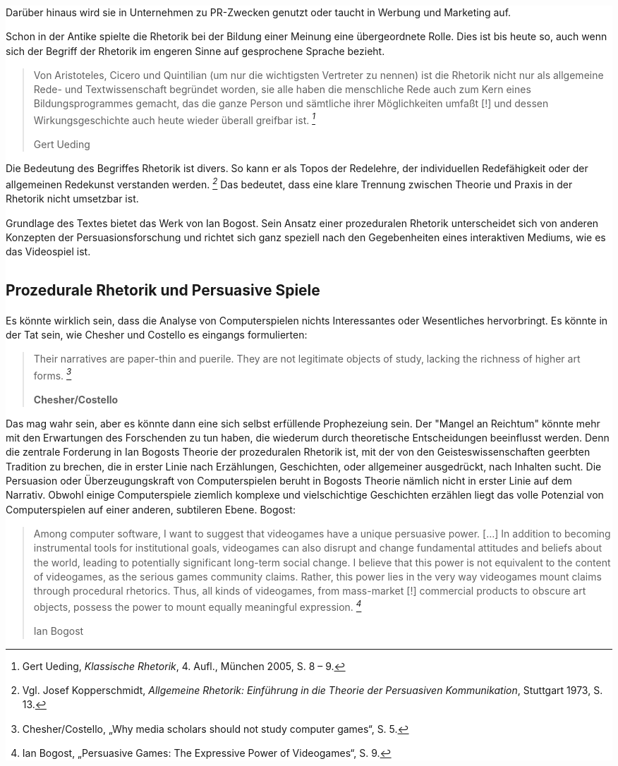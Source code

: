 [^9]: Klaus Schönbach, *Verkaufen, Flirten, Führen. Persuasive Kommunikation – ein Überblick*, S. 15.

Darüber hinaus wird sie in Unternehmen zu PR-Zwecken genutzt oder taucht in Werbung und Marketing auf.

Schon in der Antike spielte die Rhetorik bei der Bildung einer Meinung eine übergeordnete Rolle. Dies ist bis heute so, auch wenn sich der Begriff der Rhetorik im engeren Sinne auf gesprochene Sprache bezieht.

> Von Aristoteles, Cicero und Quintilian (um nur die wichtigsten Vertreter zu nennen) ist die Rhetorik nicht nur als allgemeine Rede- und Textwissenschaft begründet worden, sie alle haben die menschliche Rede auch zum Kern eines Bildungsprogrammes gemacht, das die ganze Person und sämtliche ihrer Möglichkeiten umfaßt \[!\] und dessen Wirkungsgeschichte auch heute wieder überall greifbar ist. <cite>[^10]</cite>
>
> Gert Ueding

[^10]: Gert Ueding, *Klassische Rhetorik*, 4. Aufl., München 2005, S. 8 – 9.

Die Bedeutung des Begriffes Rhetorik ist divers. So kann er als Topos der Redelehre, der individuellen Redefähigkeit oder der allgemeinen Redekunst verstanden werden. <cite>[^11]</cite> Das bedeutet, dass eine klare Trennung zwischen Theorie und Praxis in der Rhetorik nicht umsetzbar ist.

[^11]: Vgl. Josef Kopperschmidt, *Allgemeine Rhetorik: Einführung in die Theorie der Persuasiven Kommunikation*, Stuttgart 1973, S. 13.

Grundlage des Textes bietet das Werk von Ian Bogost. Sein Ansatz einer prozeduralen Rhetorik unterscheidet sich von anderen Konzepten der Persuasionsforschung und richtet sich ganz speziell nach den Gegebenheiten eines interaktiven Mediums, wie es das Videospiel ist.

## Prozedurale Rhetorik und Persuasive Spiele

Es könnte wirklich sein, dass die Analyse von Computerspielen nichts Interessantes oder Wesentliches hervorbringt. Es könnte in der Tat sein, wie Chesher und Costello es eingangs formulierten:

> Their narratives are paper-thin and puerile. They are not legitimate objects of study, lacking the richness of higher art forms. <cite>[^12]</cite>
>
> **Chesher/Costello**

[^12]: Chesher/Costello, „Why media scholars should not study computer games“, S. 5.

Das mag wahr sein, aber es könnte dann eine sich selbst erfüllende Prophezeiung sein. Der "Mangel an Reichtum" könnte mehr mit den Erwartungen des Forschenden zu tun haben, die wiederum durch theoretische Entscheidungen beeinflusst werden. Denn die zentrale Forderung in Ian Bogosts Theorie der prozeduralen Rhetorik ist, mit der von den Geisteswissenschaften geerbten Tradition zu brechen, die in erster Linie nach Erzählungen, Geschichten, oder allgemeiner ausgedrückt, nach Inhalten sucht. Die Persuasion oder Überzeugungskraft von Computerspielen beruht in Bogosts Theorie nämlich nicht in erster Linie auf dem Narrativ. Obwohl einige Computerspiele ziemlich komplexe und vielschichtige Geschichten erzählen liegt das volle Potenzial von Computerspielen auf einer anderen, subtileren Ebene. Bogost:

> Among computer software, I want to suggest that videogames have a unique persuasive power. \[…\] In addition to becoming instrumental tools for institutional goals, videogames can also disrupt and change fundamental attitudes and beliefs about the world, leading to potentially significant long-term social change. I believe that this power is not equivalent to the content of videogames, as the serious games community claims. Rather, this power lies in the very way videogames mount claims through procedural rhetorics. Thus, all kinds of videogames, from mass-market \[!\] commercial products to obscure art objects, possess the power to mount equally meaningful expression. <cite>[^13]</cite>
>
> Ian Bogost


[^1]: Chris Chesher/Brigid Costello, „Why media scholars should not study computer games“, in: *Media International Australia Incorporating Culture & Policy*, 2004, Nr. 110, S. 5.
[^2]: Jordan Magnuson, „Civilization: The Good Kind of Addicted“, [https://www.necessarygames.com/reviews/sid-meiers-civilization-iv-game-commercial-mac-os-x-windows-turn-based-strategy-historical](https://www.necessarygames.com/reviews/sid-meiers-civilization-iv-game-commercial-mac-os-x-windows-turn-based-strategy-historical) („Hervorhebung im Original“).
[^3]: Vgl. Ian Bogost, „Persuasive Games: The Expressive Power of Videogames“, Camebridge 2010, S. 7f.
[^4]: Vgl. Tobias Bevc, „Konstruktion von Politik und Gesellschaft in Computerspielen“, in: Tobias Bevc (Hg.), *Computerspiele und Politik. Zur Konstruktion von Politik und Gesellschaft in Computerspielen*, Berlin 2007, S. 25-54, hier S. 50.
[^5]: Molleindustria, „Phone Story“, [https://www.phonestory.org/](https://www.phonestory.org/).
[^6]: Niklas Schrape, Die Rhetorik von Computerspielen. Wie politische Spiele überzeugen, Frankfurt am Main, S. 8.
[^7]: Klaus Schönbach, *Verkaufen, Flirten, Führen. Persuasive Kommunikation – ein Überblick*, 4. Aufl., Wiesbaden 2019, S. 13.
[^8]: Vgl. Klaus Merten, „Kommunikation und Persuasion“, in: Romy Fröhlich/Peter Szyszka/Günter Bentele (Hgg.), *Handbuch der Public Relations: Wissenschaftliche Grundlagen und berufliches Handeln. Mit Lexikon*, Wiesbaden 2015, S. 385-398, hier S. 386.
[^13]: Ian Bogost, „Persuasive Games: The Expressive Power of Videogames“, S. 9.
[^14]: David Dufresne, „Fort McMoney“, [http://www.fortmcmoney.com/](http://www.fortmcmoney.com/).
[^15]: Urbania Media, „Fort McMoney“, [https://www.urbania.media/our-works/fort-mcmoney/](https://www.urbania.media/our-works/fort-mcmoney/).
[^16]: Als „AAA-Titel“ werden Videospiele bezeichnet, die über das höchste Entwicklungsbudget verfügen.
[^17]: VGCharts, „Civilization VI“, [https://www.vgchartz.com/game/227695/civilization-vi/summary](https://www.vgchartz.com/game/227695/civilization-vi/summary).
[^18]: Jordan Magnuson, „Civilization: The Good Kind of Addicted“, [https://www.necessarygames.com/reviews/sid-meiers-civilization-iv-game-commercial-mac-os-x-windows-turn-based-strategy-historical](https://www.necessarygames.com/reviews/sid-meiers-civilization-iv-game-commercial-mac-os-x-windows-turn-based-strategy-historical).
[^19]: Jordan Magnuson, „Civilization: The Good Kind of Addicted“, [https://www.necessarygames.com/reviews/sid-meiers-civilization-iv-game-commercial-mac-os-x-windows-turn-based-strategy-historical](https://www.necessarygames.com/reviews/sid-meiers-civilization-iv-game-commercial-mac-os-x-windows-turn-based-strategy-historical).